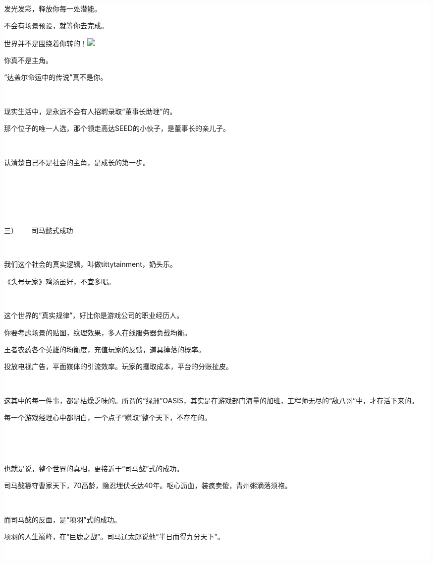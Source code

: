 发光发彩，释放你每一处潜能。

不会有场景预设，就等你去完成。

世界并不是围绕着你转的！<img class="" data-copyright="0" data-ratio="0.89453125" data-s="300,640" src="https://mmbiz.qpic.cn/mmbiz_jpg/Ok4hZ0tV6r4VE2IJjC0CMIYVfv7TvVNXZkV3jXgIqgIjdwicJwjCqcmKFYOJlbOJj1qTVicncaum4Z0sdAQVyafQ/640?wx_fmt=jpeg" data-type="jpeg" data-w="1024"/>

你真不是主角。

“达盖尔命运中的传说”真不是你。

&nbsp;

现实生活中，是永远不会有人招聘录取“董事长助理”的。

那个位子的唯一人选，那个领走高达SEED的小伙子，是董事长的亲儿子。

&nbsp;

认清楚自己不是社会的主角，是成长的第一步。

&nbsp;

&nbsp;

&nbsp;

三）&nbsp;&nbsp;&nbsp;&nbsp;&nbsp;&nbsp;&nbsp;司马懿式成功

&nbsp;

我们这个社会的真实逻辑，叫做tittytainment，奶头乐。

《头号玩家》鸡汤虽好，不宜多喝。

&nbsp;

这个世界的“真实规律”，好比你是游戏公司的职业经历人。

你要考虑场景的贴图，纹理效果，多人在线服务器负载均衡。

王者农药各个英雄的均衡度，充值玩家的反馈，道具掉落的概率。

投放电视广告，平面媒体的引流效率。玩家的攫取成本，平台的分账扯皮。

&nbsp;

这其中的每一件事，都是枯燥乏味的。所谓的“绿洲”OASIS，其实是在游戏部门海量的加班，工程师无尽的“敌八哥”中，才存活下来的。

每一个游戏经理心中都明白，一个点子“赚取”整个天下，不存在的。

&nbsp;

&nbsp;

也就是说，整个世界的真相，更接近于“司马懿”式的成功。

司马懿篡夺曹家天下，70高龄，隐忍埋伏长达40年。呕心沥血，装疯卖傻，青州粥滴落须袍。

&nbsp;

而司马懿的反面，是“项羽”式的成功。

项羽的人生巅峰，在“巨鹿之战”。司马辽太郎说他“半日而得九分天下”。

&nbsp;
